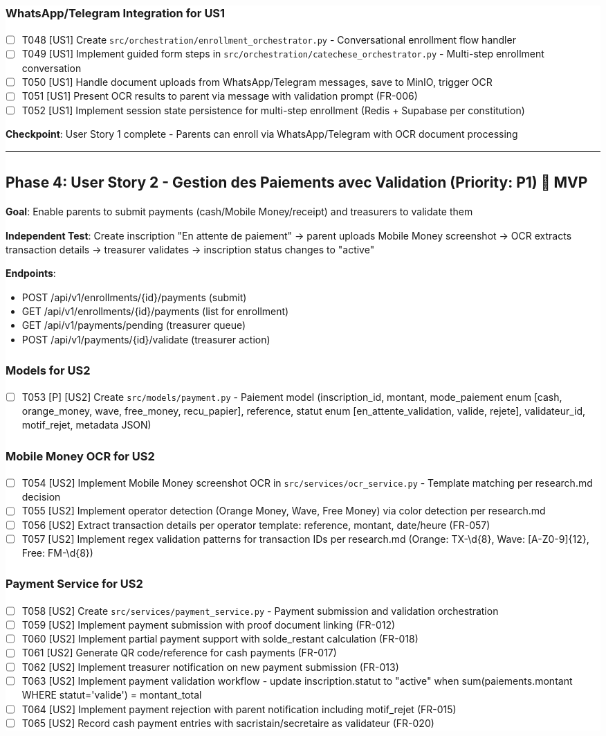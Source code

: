 ### WhatsApp/Telegram Integration for US1

- [ ] T048 [US1] Create `src/orchestration/enrollment_orchestrator.py` - Conversational enrollment flow handler
- [ ] T049 [US1] Implement guided form steps in `src/orchestration/catechese_orchestrator.py` - Multi-step enrollment conversation
- [ ] T050 [US1] Handle document uploads from WhatsApp/Telegram messages, save to MinIO, trigger OCR
- [ ] T051 [US1] Present OCR results to parent via message with validation prompt (FR-006)
- [ ] T052 [US1] Implement session state persistence for multi-step enrollment (Redis + Supabase per constitution)

**Checkpoint**: User Story 1 complete - Parents can enroll via WhatsApp/Telegram with OCR document processing

---

## Phase 4: User Story 2 - Gestion des Paiements avec Validation (Priority: P1) 🎯 MVP

**Goal**: Enable parents to submit payments (cash/Mobile Money/receipt) and treasurers to validate them

**Independent Test**: Create inscription "En attente de paiement" → parent uploads Mobile Money screenshot → OCR extracts transaction details → treasurer validates → inscription status changes to "active"

**Endpoints**:
- POST /api/v1/enrollments/{id}/payments (submit)
- GET /api/v1/enrollments/{id}/payments (list for enrollment)
- GET /api/v1/payments/pending (treasurer queue)
- POST /api/v1/payments/{id}/validate (treasurer action)

### Models for US2

- [ ] T053 [P] [US2] Create `src/models/payment.py` - Paiement model (inscription_id, montant, mode_paiement enum [cash, orange_money, wave, free_money, recu_papier], reference, statut enum [en_attente_validation, valide, rejete], validateur_id, motif_rejet, metadata JSON)

### Mobile Money OCR for US2

- [ ] T054 [US2] Implement Mobile Money screenshot OCR in `src/services/ocr_service.py` - Template matching per research.md decision
- [ ] T055 [US2] Implement operator detection (Orange Money, Wave, Free Money) via color detection per research.md
- [ ] T056 [US2] Extract transaction details per operator template: reference, montant, date/heure (FR-057)
- [ ] T057 [US2] Implement regex validation patterns for transaction IDs per research.md (Orange: TX-\d{8}, Wave: [A-Z0-9]{12}, Free: FM-\d{8})

### Payment Service for US2

- [ ] T058 [US2] Create `src/services/payment_service.py` - Payment submission and validation orchestration
- [ ] T059 [US2] Implement payment submission with proof document linking (FR-012)
- [ ] T060 [US2] Implement partial payment support with solde_restant calculation (FR-018)
- [ ] T061 [US2] Generate QR code/reference for cash payments (FR-017)
- [ ] T062 [US2] Implement treasurer notification on new payment submission (FR-013)
- [ ] T063 [US2] Implement payment validation workflow - update inscription.statut to "active" when sum(paiements.montant WHERE statut='valide') = montant_total
- [ ] T064 [US2] Implement payment rejection with parent notification including motif_rejet (FR-015)
- [ ] T065 [US2] Record cash payment entries with sacristain/secretaire as validateur (FR-020)
